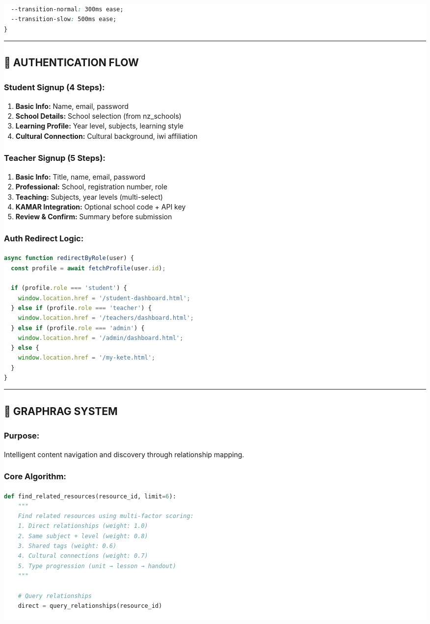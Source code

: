 ```css
  --transition-normal: 300ms ease;
  --transition-slow: 500ms ease;
}
```

---

## 🔐 AUTHENTICATION FLOW

### **Student Signup (4 Steps):**
1. **Basic Info:** Name, email, password
2. **School Details:** School selection (from nz_schools)
3. **Learning Profile:** Year level, subjects, learning style
4. **Cultural Connection:** Cultural background, iwi affiliation

### **Teacher Signup (5 Steps):**
1. **Basic Info:** Title, name, email, password
2. **Professional:** School, registration number, role
3. **Teaching:** Subjects, year levels (multi-select)
4. **KAMAR Integration:** Optional school code + API key
5. **Review & Confirm:** Summary before submission

### **Auth Redirect Logic:**
```javascript
async function redirectByRole(user) {
  const profile = await fetchProfile(user.id);
  
  if (profile.role === 'student') {
    window.location.href = '/student-dashboard.html';
  } else if (profile.role === 'teacher') {
    window.location.href = '/teachers/dashboard.html';
  } else if (profile.role === 'admin') {
    window.location.href = '/admin/dashboard.html';
  } else {
    window.location.href = '/my-kete.html';
  }
}
```

---

## 🧠 GRAPHRAG SYSTEM

### **Purpose:**
Intelligent content navigation and discovery through relationship mapping.

### **Core Algorithm:**
```python
def find_related_resources(resource_id, limit=6):
    """
    Find related resources using multi-factor scoring:
    1. Direct relationships (weight: 1.0)
    2. Same subject + level (weight: 0.8)
    3. Shared tags (weight: 0.6)
    4. Cultural connections (weight: 0.7)
    5. Type progression (unit → lesson → handout)
    """
    
    # Query relationships
    direct = query_relationships(resource_id)
    
```